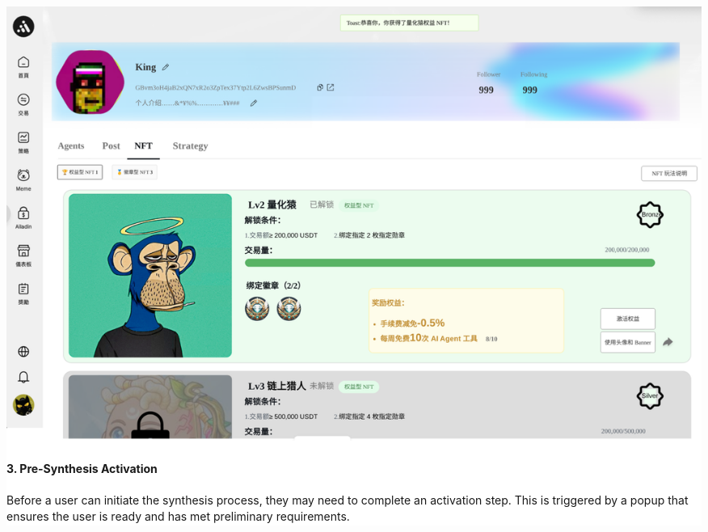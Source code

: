 *![Synthesis Success UI](..//aiw3-prototypes/Personal%20Center/Personal%20Homepage/5.%20Lv2%20Synthesis%20Success.png)*

#### 3. Pre-Synthesis Activation

Before a user can initiate the synthesis process, they may need to complete an activation step. This is triggered by a popup that ensures the user is ready and has met preliminary requirements.

